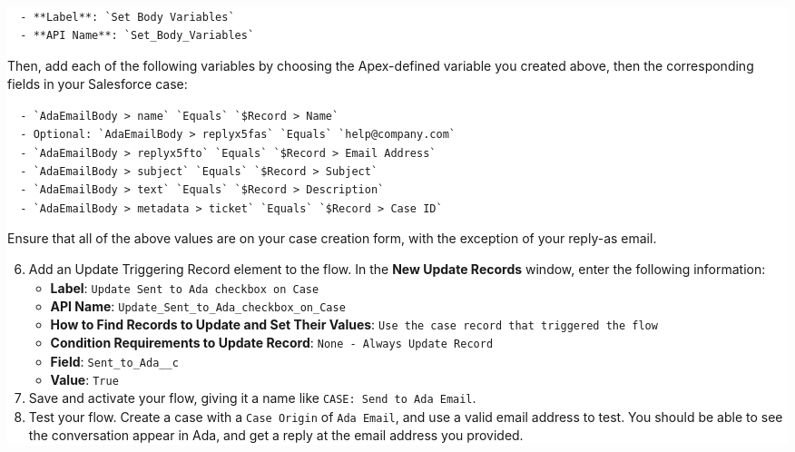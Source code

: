       - **Label**: `Set Body Variables`
      - **API Name**: `Set_Body_Variables`

Then, add each of the following variables by choosing the Apex-defined variable you created above, then the corresponding fields in your Salesforce case:

      - `AdaEmailBody > name` `Equals` `$Record > Name`
      - Optional: `AdaEmailBody > replyx5fas` `Equals` `help@company.com`
      - `AdaEmailBody > replyx5fto` `Equals` `$Record > Email Address`
      - `AdaEmailBody > subject` `Equals` `$Record > Subject`
      - `AdaEmailBody > text` `Equals` `$Record > Description`
      - `AdaEmailBody > metadata > ticket` `Equals` `$Record > Case ID`

Ensure that all of the above values are on your case creation form, with the exception of your reply-as email.

6. Add an Update Triggering Record element to the flow. In the **New Update Records** window, enter the following information:
      - **Label**: `Update Sent to Ada checkbox on Case`
      - **API Name**: `Update_Sent_to_Ada_checkbox_on_Case`
      - **How to Find Records to Update and Set Their Values**: `Use the case record that triggered the flow`
      - **Condition Requirements to Update Record**: `None - Always Update Record`
      - **Field**: `Sent_to_Ada__c`
      - **Value**: `True`
7. Save and activate your flow, giving it a name like `CASE: Send to Ada Email`.
5. Test your flow. Create a case with a `Case Origin` of `Ada Email`, and use a valid email address to test. You should be able to see the conversation appear in Ada, and get a reply at the email address you provided.